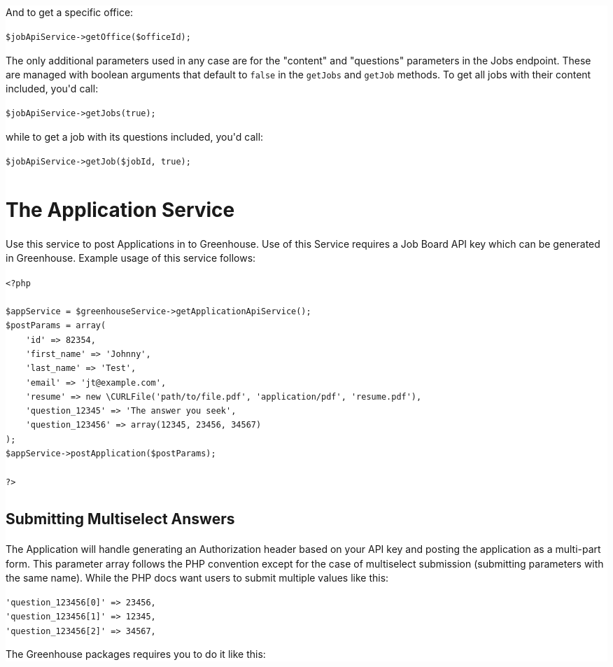 And to get a specific office:

```
$jobApiService->getOffice($officeId);
```

The only additional parameters used in any case are for the "content" and "questions" parameters in the Jobs endpoint.  These are managed with boolean arguments that default to `false` in the `getJobs` and `getJob` methods.  To get all jobs with their content included, you'd call:

```
$jobApiService->getJobs(true);
```

while to get a job with its questions included, you'd call:

```
$jobApiService->getJob($jobId, true);
```
# The Application Service
Use this service to post Applications in to Greenhouse.  Use of this Service requires a Job Board API key which can be generated in Greenhouse.  Example usage of this service follows:

```
<?php

$appService = $greenhouseService->getApplicationApiService();
$postParams = array(
	'id' => 82354,
	'first_name' => 'Johnny',
	'last_name' => 'Test',
	'email' => 'jt@example.com',
	'resume' => new \CURLFile('path/to/file.pdf', 'application/pdf', 'resume.pdf'),
	'question_12345' => 'The answer you seek',
	'question_123456' => array(12345, 23456, 34567)
);
$appService->postApplication($postParams);

?>
```

## Submitting Multiselect Answers 
The Application will handle generating an Authorization header based on your API key and posting the application as a multi-part form.  This parameter array follows the PHP convention except for the case of multiselect submission (submitting parameters with the same name).  While the PHP docs want users to submit multiple values like this:

```
'question_123456[0]' => 23456,
'question_123456[1]' => 12345,
'question_123456[2]' => 34567,
```

The Greenhouse packages requires you to do it like this:
